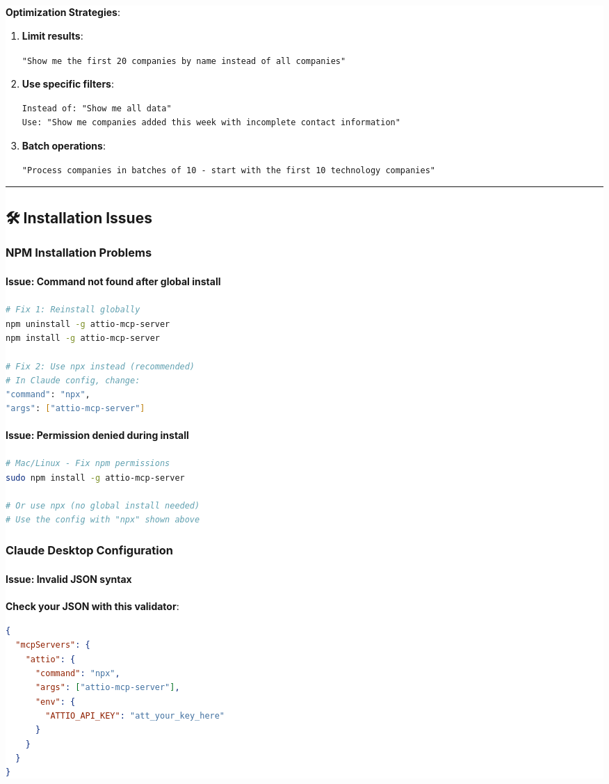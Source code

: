 **Optimization Strategies**:

1. **Limit results**:
   ```
   "Show me the first 20 companies by name instead of all companies"
   ```

2. **Use specific filters**:
   ```
   Instead of: "Show me all data"
   Use: "Show me companies added this week with incomplete contact information"  
   ```

3. **Batch operations**:
   ```
   "Process companies in batches of 10 - start with the first 10 technology companies"
   ```

---

## 🛠️ Installation Issues

### NPM Installation Problems

#### **Issue**: Command not found after global install

```bash
# Fix 1: Reinstall globally
npm uninstall -g attio-mcp-server
npm install -g attio-mcp-server

# Fix 2: Use npx instead (recommended)
# In Claude config, change:
"command": "npx",
"args": ["attio-mcp-server"]
```

#### **Issue**: Permission denied during install

```bash
# Mac/Linux - Fix npm permissions
sudo npm install -g attio-mcp-server

# Or use npx (no global install needed)
# Use the config with "npx" shown above
```

### Claude Desktop Configuration

#### **Issue**: Invalid JSON syntax

**Check your JSON with this validator**:
```json
{
  "mcpServers": {
    "attio": {
      "command": "npx",
      "args": ["attio-mcp-server"],
      "env": {
        "ATTIO_API_KEY": "att_your_key_here"
      }
    }
  }
}
```
